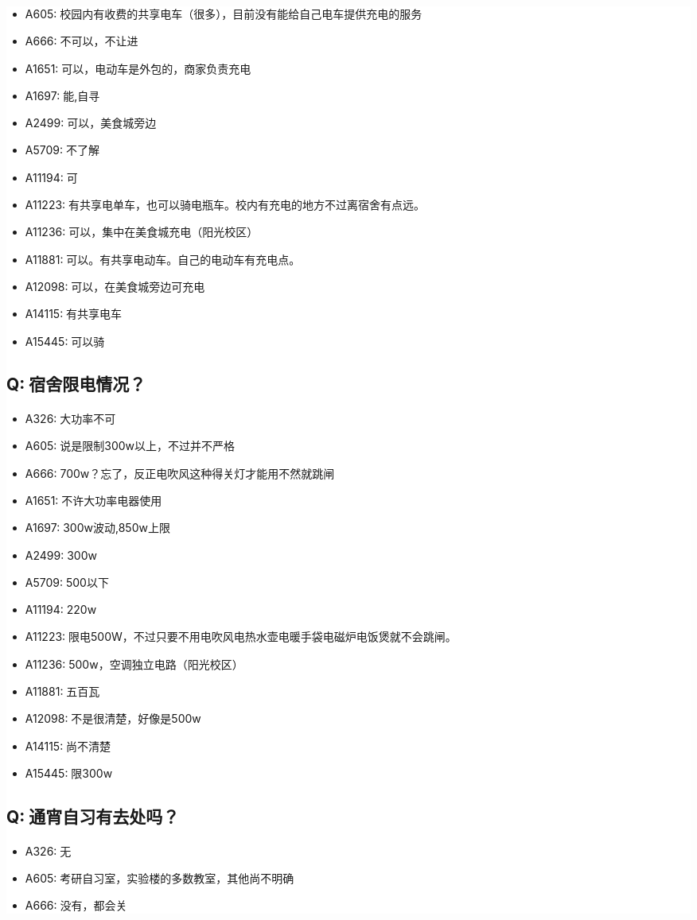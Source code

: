 - A605: 校园内有收费的共享电车（很多），目前没有能给自己电车提供充电的服务

- A666: 不可以，不让进

- A1651: 可以，电动车是外包的，商家负责充电

- A1697: 能,自寻

- A2499: 可以，美食城旁边

- A5709: 不了解

- A11194: 可

- A11223: 有共享电单车，也可以骑电瓶车。校内有充电的地方不过离宿舍有点远。

- A11236: 可以，集中在美食城充电（阳光校区）

- A11881: 可以。有共享电动车。自己的电动车有充电点。

- A12098: 可以，在美食城旁边可充电

- A14115: 有共享电车

- A15445: 可以骑

## Q: 宿舍限电情况？

- A326: 大功率不可

- A605: 说是限制300w以上，不过并不严格

- A666: 700w？忘了，反正电吹风这种得关灯才能用不然就跳闸

- A1651: 不许大功率电器使用

- A1697: 300w波动,850w上限

- A2499: 300w

- A5709: 500以下

- A11194: 220w

- A11223: 限电500W，不过只要不用电吹风电热水壶电暖手袋电磁炉电饭煲就不会跳闸。

- A11236: 500w，空调独立电路（阳光校区）

- A11881: 五百瓦

- A12098: 不是很清楚，好像是500w

- A14115: 尚不清楚

- A15445: 限300w

## Q: 通宵自习有去处吗？

- A326: 无

- A605: 考研自习室，实验楼的多数教室，其他尚不明确

- A666: 没有，都会关
